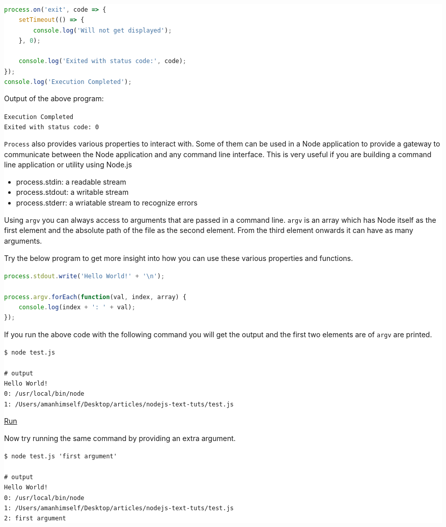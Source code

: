 ```js
process.on('exit', code => {
	setTimeout(() => {
		console.log('Will not get displayed');
	}, 0);

	console.log('Exited with status code:', code);
});
console.log('Execution Completed');
```

Output of the above program:

```shell
Execution Completed
Exited with status code: 0
```

`Process` also provides various properties to interact with. Some of them can be used in a Node application to provide a gateway to communicate between the Node application and any command line interface. This is very useful if you are building a command line application or utility using Node.js

- process.stdin: a readable stream
- process.stdout: a writable stream
- process.stderr: a wriatable stream to recognize errors

Using `argv` you can always access to arguments that are passed in a command line. `argv` is an array which has Node itself as the first element and the absolute path of the file as the second element. From the third element onwards it can have as many arguments.

Try the below program to get more insight into how you can use these various properties and functions.

```js
process.stdout.write('Hello World!' + '\n');

process.argv.forEach(function(val, index, array) {
	console.log(index + ': ' + val);
});
```

If you run the above code with the following command you will get the output and the first two elements are of `argv` are printed.

```shell
$ node test.js

# output
Hello World!
0: /usr/local/bin/node
1: /Users/amanhimself/Desktop/articles/nodejs-text-tuts/test.js
```

[Run](https://repl.it/@amandeepmittal/41)

Now try running the same command by providing an extra argument.

```shell
$ node test.js 'first argument'

# output
Hello World!
0: /usr/local/bin/node
1: /Users/amanhimself/Desktop/articles/nodejs-text-tuts/test.js
2: first argument
```
